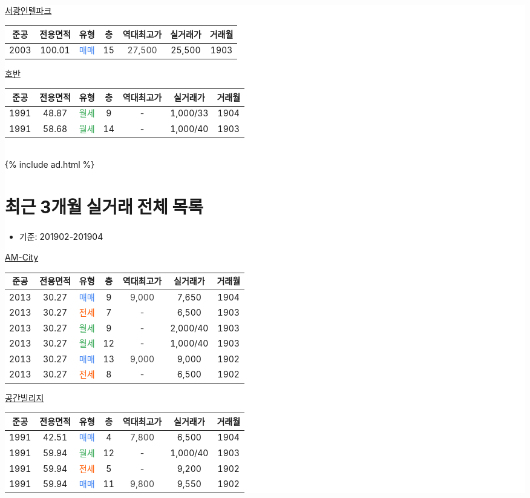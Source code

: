 [서광인텔파크](https://search.naver.com/search.naver?query=%EA%B4%91%EC%A3%BC%EA%B4%91%EC%97%AD%EC%8B%9C+%EB%B6%81%EA%B5%AC+%EB%A7%A4%EA%B3%A1%EB%8F%99+%EC%84%9C%EA%B4%91%EC%9D%B8%ED%85%94%ED%8C%8C%ED%81%AC)

|준공|전용면적|유형|층|역대최고가|실거래가|거래월|
|:---:|:---:|:---:|:---:|:---:|:---:|:---:|
|2003|100.01|<span style="color:#4285f3">매매</span>|15|<span style="color:#444444">27,500</span>|25,500|1903|

[호반](https://search.naver.com/search.naver?query=%EA%B4%91%EC%A3%BC%EA%B4%91%EC%97%AD%EC%8B%9C+%EB%B6%81%EA%B5%AC+%EB%A7%A4%EA%B3%A1%EB%8F%99+%ED%98%B8%EB%B0%98)

|준공|전용면적|유형|층|역대최고가|실거래가|거래월|
|:---:|:---:|:---:|:---:|:---:|:---:|:---:|
|1991|48.87|<span style="color:#34a853">월세</span>|9|<span style="color:#444444">-</span>|1,000/33|1904|
|1991|58.68|<span style="color:#34a853">월세</span>|14|<span style="color:#444444">-</span>|1,000/40|1903|


<br>
{% include ad.html %}
<br>

# 최근 3개월 실거래 전체 목록
* 기준: 201902-201904


[AM-City](https://search.naver.com/search.naver?query=%EA%B4%91%EC%A3%BC%EA%B4%91%EC%97%AD%EC%8B%9C+%EB%B6%81%EA%B5%AC+%EB%A7%A4%EA%B3%A1%EB%8F%99+AM-City)

|준공|전용면적|유형|층|역대최고가|실거래가|거래월|
|:---:|:---:|:---:|:---:|:---:|:---:|:---:|
|2013|30.27|<span style="color:#4285f3">매매</span>|9|<span style="color:#444444">9,000</span>|7,650|1904|
|2013|30.27|<span style="color:#ff5a00">전세</span>|7|<span style="color:#444444">-</span>|6,500|1903|
|2013|30.27|<span style="color:#34a853">월세</span>|9|<span style="color:#444444">-</span>|2,000/40|1903|
|2013|30.27|<span style="color:#34a853">월세</span>|12|<span style="color:#444444">-</span>|1,000/40|1903|
|2013|30.27|<span style="color:#4285f3">매매</span>|13|<span style="color:#444444">9,000</span>|9,000|1902|
|2013|30.27|<span style="color:#ff5a00">전세</span>|8|<span style="color:#444444">-</span>|6,500|1902|

[공간빌리지](https://search.naver.com/search.naver?query=%EA%B4%91%EC%A3%BC%EA%B4%91%EC%97%AD%EC%8B%9C+%EB%B6%81%EA%B5%AC+%EB%A7%A4%EA%B3%A1%EB%8F%99+%EA%B3%B5%EA%B0%84%EB%B9%8C%EB%A6%AC%EC%A7%80)

|준공|전용면적|유형|층|역대최고가|실거래가|거래월|
|:---:|:---:|:---:|:---:|:---:|:---:|:---:|
|1991|42.51|<span style="color:#4285f3">매매</span>|4|<span style="color:#444444">7,800</span>|6,500|1904|
|1991|59.94|<span style="color:#34a853">월세</span>|12|<span style="color:#444444">-</span>|1,000/40|1903|
|1991|59.94|<span style="color:#ff5a00">전세</span>|5|<span style="color:#444444">-</span>|9,200|1902|
|1991|59.94|<span style="color:#4285f3">매매</span>|11|<span style="color:#444444">9,800</span>|9,550|1902|
